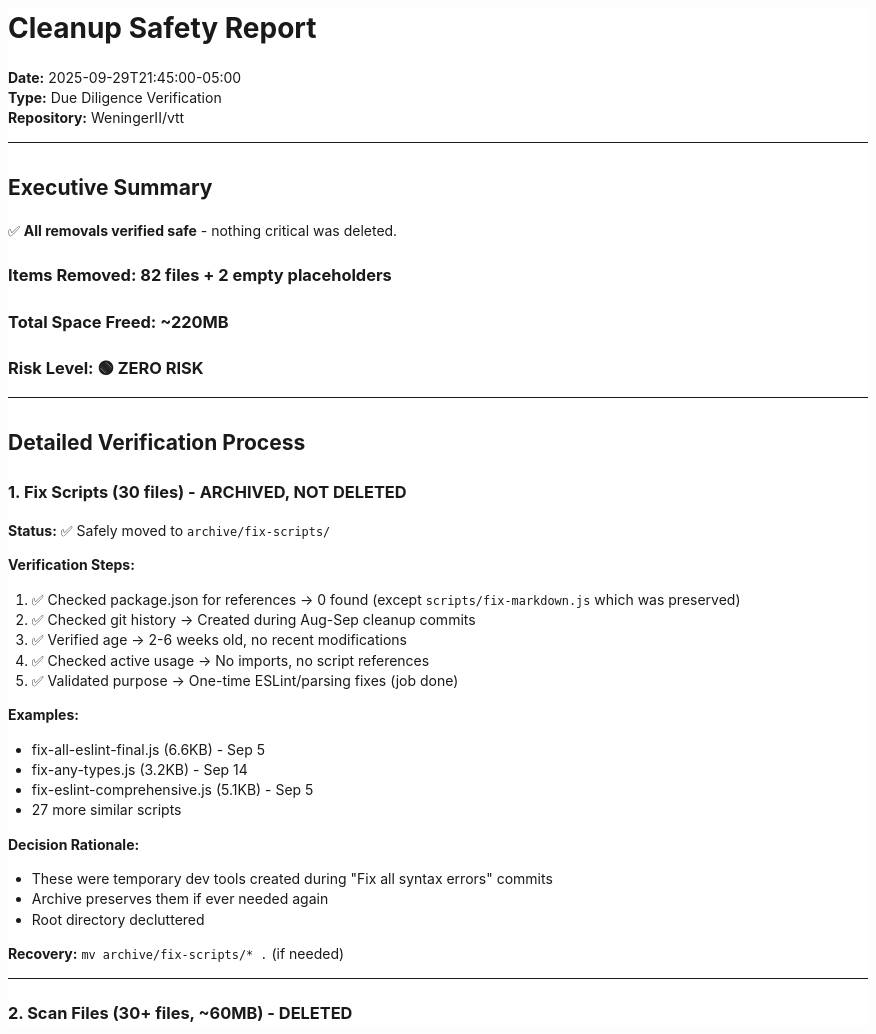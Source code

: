 # Cleanup Safety Report

**Date:** 2025-09-29T21:45:00-05:00  
**Type:** Due Diligence Verification  
**Repository:** WeningerII/vtt

---

## Executive Summary

✅ **All removals verified safe** - nothing critical was deleted.

### Items Removed: 82 files + 2 empty placeholders

### Total Space Freed: ~220MB

### Risk Level: 🟢 **ZERO RISK**

---

## Detailed Verification Process

### 1. Fix Scripts (30 files) - **ARCHIVED, NOT DELETED**

**Status:** ✅ Safely moved to `archive/fix-scripts/`

**Verification Steps:**

1. ✅ Checked package.json for references → 0 found (except `scripts/fix-markdown.js` which was preserved)
2. ✅ Checked git history → Created during Aug-Sep cleanup commits
3. ✅ Verified age → 2-6 weeks old, no recent modifications
4. ✅ Checked active usage → No imports, no script references
5. ✅ Validated purpose → One-time ESLint/parsing fixes (job done)

**Examples:**

- fix-all-eslint-final.js (6.6KB) - Sep 5
- fix-any-types.js (3.2KB) - Sep 14
- fix-eslint-comprehensive.js (5.1KB) - Sep 5
- 27 more similar scripts

**Decision Rationale:**

- These were temporary dev tools created during "Fix all syntax errors" commits
- Archive preserves them if ever needed again
- Root directory decluttered

**Recovery:** `mv archive/fix-scripts/* .` (if needed)

---

### 2. Scan Files (30+ files, ~60MB) - **DELETED**
